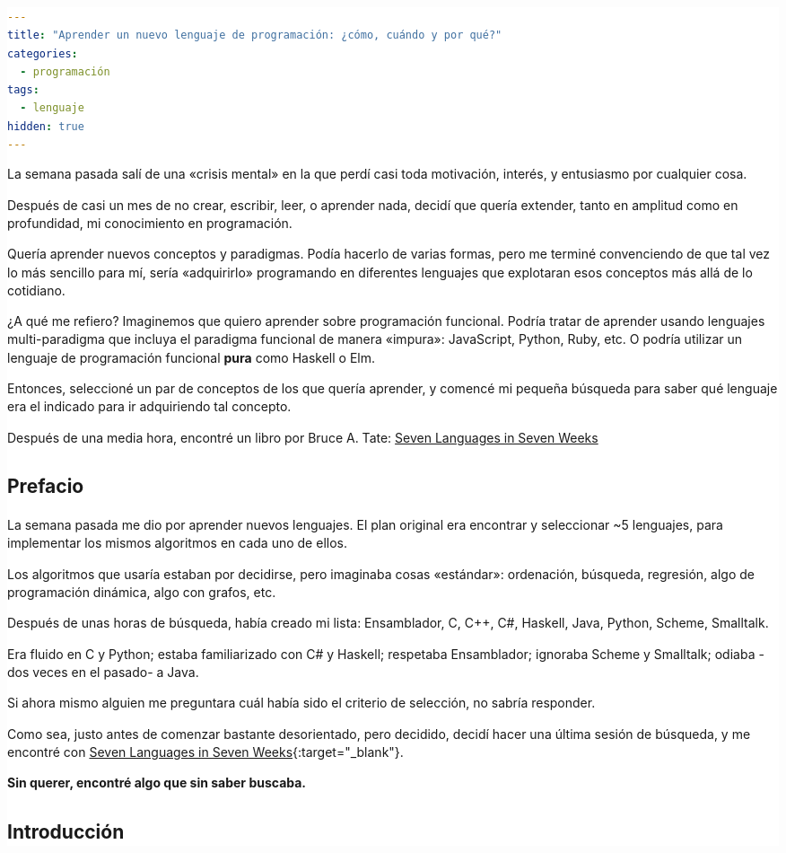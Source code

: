 ```yaml
---
title: "Aprender un nuevo lenguaje de programación: ¿cómo, cuándo y por qué?"
categories:
  - programación
tags:
  - lenguaje
hidden: true
---
```


La semana pasada salí de una «crisis mental» en la que perdí casi toda motivación, interés, y entusiasmo por cualquier cosa.

Después de casi un mes de no crear, escribir, leer, o aprender nada, decidí que quería extender, tanto en amplitud como en profundidad, mi conocimiento en programación.

Quería aprender nuevos conceptos y paradigmas. Podía hacerlo de varias formas, pero me terminé convenciendo de que tal vez lo más sencillo para mí, sería «adquirirlo» programando en diferentes lenguajes que explotaran esos conceptos más allá de lo cotidiano.

¿A qué me refiero? Imaginemos que quiero aprender sobre programación funcional. Podría tratar de aprender usando lenguajes multi-paradigma que incluya el paradigma funcional de manera «impura»: JavaScript, Python, Ruby, etc. O podría utilizar un lenguaje de programación funcional **pura** como Haskell o Elm.

Entonces, seleccioné un par de conceptos de los que quería aprender, y comencé mi pequeña búsqueda para saber qué lenguaje era el indicado para ir adquiriendo tal concepto.

Después de una media hora, encontré un libro por Bruce A. Tate: [Seven Languages in Seven Weeks](https://pragprog.com/book/btlang/seven-languages-in-seven-weeks)

## Prefacio

La semana pasada me dio por aprender nuevos lenguajes. El plan original era encontrar y seleccionar ~5 lenguajes, para implementar los mismos algoritmos en cada uno de ellos.

Los algoritmos que usaría estaban por decidirse, pero imaginaba cosas «estándar»: ordenación, búsqueda, regresión, algo de programación dinámica, algo con grafos, etc.

Después de unas horas de búsqueda, había creado mi lista: Ensamblador, C, C++, C#, Haskell, Java, Python, Scheme, Smalltalk.

Era fluido en C y Python; estaba familiarizado con C# y Haskell; respetaba Ensamblador; ignoraba Scheme y Smalltalk; odiaba -dos veces en el pasado- a Java.

Si ahora mismo alguien me preguntara cuál había sido el criterio de selección, no sabría responder.

Como sea, justo antes de comenzar bastante desorientado, pero decidido, decidí hacer una última sesión de búsqueda, y me encontré con [Seven Languages in Seven Weeks](https://pragprog.com/book/btlang/seven-languages-in-seven-weeks){:target="_blank"}.

**Sin querer, encontré algo que sin saber buscaba.**

## Introducción
